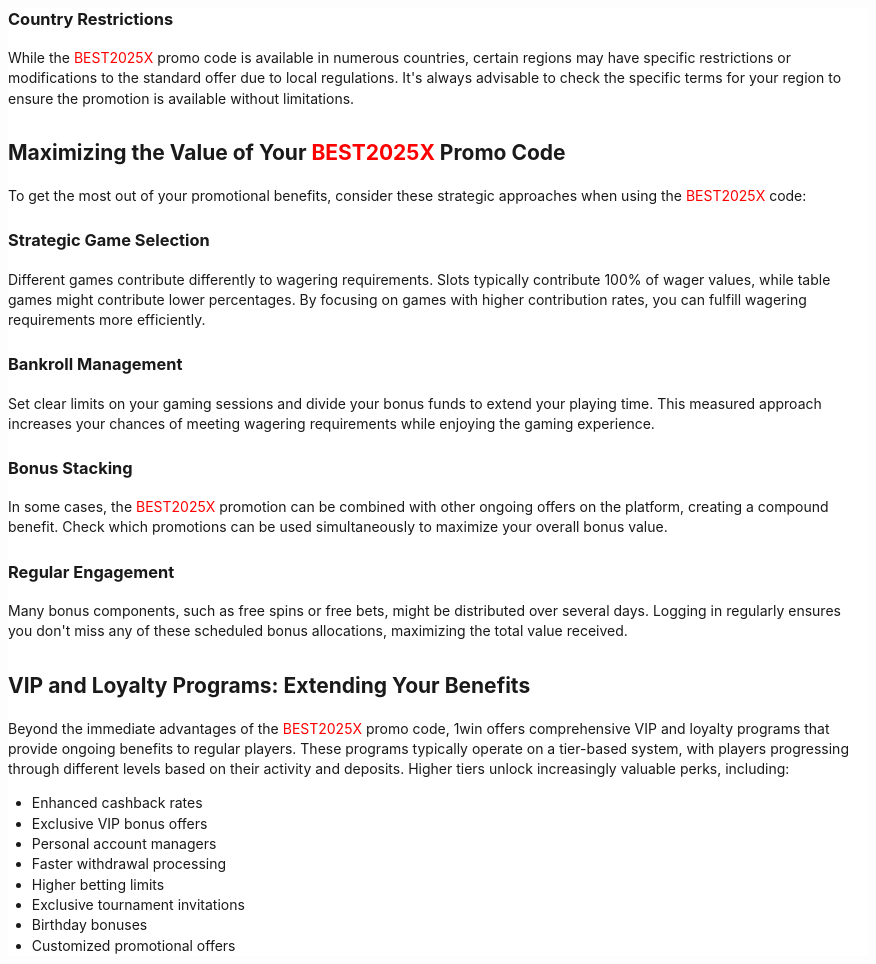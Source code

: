 ### Country Restrictions

While the <span style="color:red;">BEST2025X</span> promo code is available in numerous countries, certain regions may have specific restrictions or modifications to the standard offer due to local regulations. It's always advisable to check the specific terms for your region to ensure the promotion is available without limitations.

## Maximizing the Value of Your <span style="color:red;">BEST2025X</span> Promo Code

To get the most out of your promotional benefits, consider these strategic approaches when using the <span style="color:red;">BEST2025X</span> code:

### Strategic Game Selection

Different games contribute differently to wagering requirements. Slots typically contribute 100% of wager values, while table games might contribute lower percentages. By focusing on games with higher contribution rates, you can fulfill wagering requirements more efficiently.

### Bankroll Management

Set clear limits on your gaming sessions and divide your bonus funds to extend your playing time. This measured approach increases your chances of meeting wagering requirements while enjoying the gaming experience.

### Bonus Stacking

In some cases, the <span style="color:red;">BEST2025X</span> promotion can be combined with other ongoing offers on the platform, creating a compound benefit. Check which promotions can be used simultaneously to maximize your overall bonus value.

### Regular Engagement

Many bonus components, such as free spins or free bets, might be distributed over several days. Logging in regularly ensures you don't miss any of these scheduled bonus allocations, maximizing the total value received.

## VIP and Loyalty Programs: Extending Your Benefits

Beyond the immediate advantages of the <span style="color:red;">BEST2025X</span> promo code, 1win offers comprehensive VIP and loyalty programs that provide ongoing benefits to regular players. These programs typically operate on a tier-based system, with players progressing through different levels based on their activity and deposits. Higher tiers unlock increasingly valuable perks, including:

- Enhanced cashback rates
- Exclusive VIP bonus offers
- Personal account managers
- Faster withdrawal processing
- Higher betting limits
- Exclusive tournament invitations
- Birthday bonuses
- Customized promotional offers
